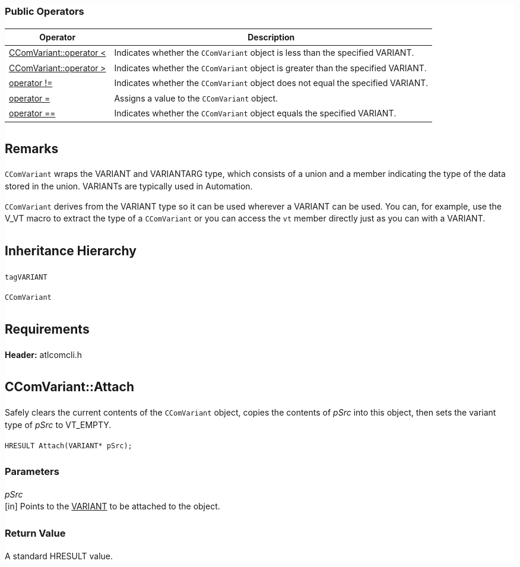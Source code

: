 ### Public Operators

|Operator|Description|
|-|-|
|[CComVariant::operator <](#operator_lt)|Indicates whether the `CComVariant` object is less than the specified VARIANT.|
|[CComVariant::operator >](#operator_gt)|Indicates whether the `CComVariant` object is greater than the specified VARIANT.|
|[operator !=](#operator_neq)|Indicates whether the `CComVariant` object does not equal the specified VARIANT.|
|[operator =](#operator_eq)|Assigns a value to the `CComVariant` object.|
|[operator ==](#operator_eq_eq)|Indicates whether the `CComVariant` object equals the specified VARIANT.|

## Remarks

`CComVariant` wraps the VARIANT and VARIANTARG type, which consists of a union and a member indicating the type of the data stored in the union. VARIANTs are typically used in Automation.

`CComVariant` derives from the VARIANT type so it can be used wherever a VARIANT can be used. You can, for example, use the V_VT macro to extract the type of a `CComVariant` or you can access the `vt` member directly just as you can with a VARIANT.

## Inheritance Hierarchy

`tagVARIANT`

`CComVariant`

## Requirements

**Header:** atlcomcli.h

## <a name="attach"></a> CComVariant::Attach

Safely clears the current contents of the `CComVariant` object, copies the contents of *pSrc* into this object, then sets the variant type of *pSrc* to VT_EMPTY.

```
HRESULT Attach(VARIANT* pSrc);
```

### Parameters

*pSrc*<br/>
[in] Points to the [VARIANT](/windows/win32/api/oaidl/ns-oaidl-variant) to be attached to the object.

### Return Value

A standard HRESULT value.
